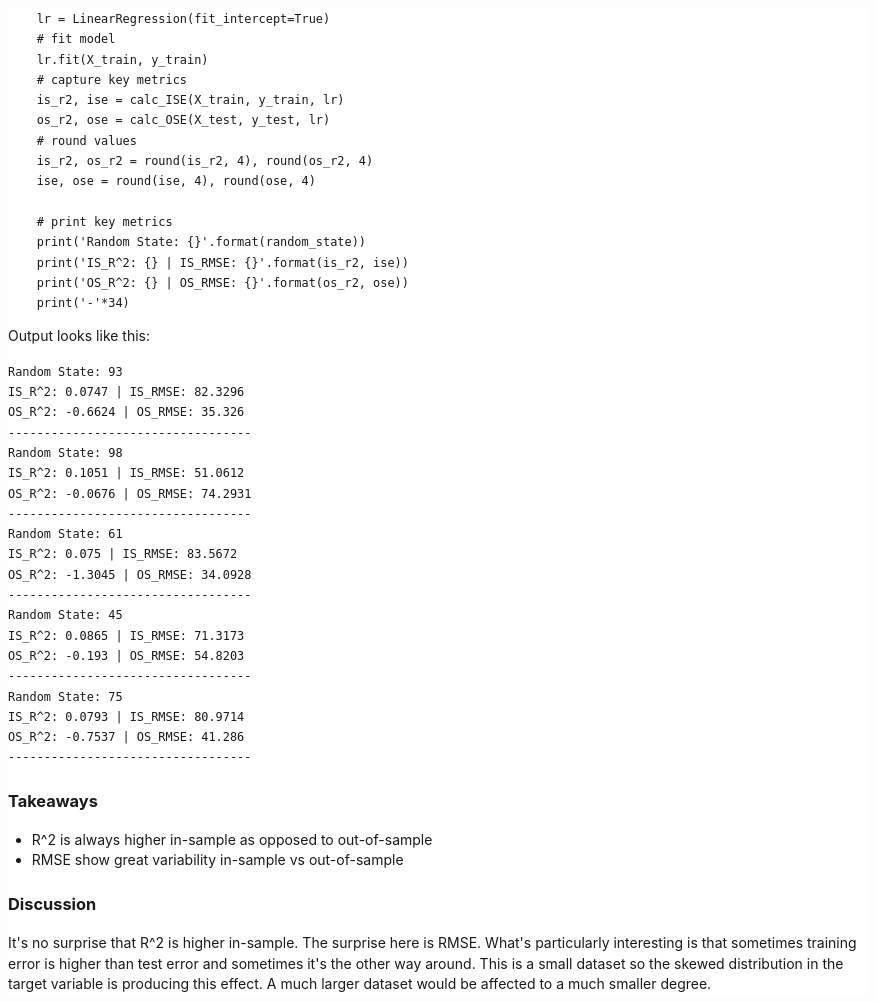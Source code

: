 ```
    lr = LinearRegression(fit_intercept=True)
    # fit model
    lr.fit(X_train, y_train)
    # capture key metrics
    is_r2, ise = calc_ISE(X_train, y_train, lr)
    os_r2, ose = calc_OSE(X_test, y_test, lr)
    # round values
    is_r2, os_r2 = round(is_r2, 4), round(os_r2, 4)
    ise, ose = round(ise, 4), round(ose, 4)
    
    # print key metrics
    print('Random State: {}'.format(random_state))
    print('IS_R^2: {} | IS_RMSE: {}'.format(is_r2, ise))
    print('OS_R^2: {} | OS_RMSE: {}'.format(os_r2, ose))
    print('-'*34)
```

Output looks like this:
```
Random State: 93
IS_R^2: 0.0747 | IS_RMSE: 82.3296
OS_R^2: -0.6624 | OS_RMSE: 35.326
----------------------------------
Random State: 98
IS_R^2: 0.1051 | IS_RMSE: 51.0612
OS_R^2: -0.0676 | OS_RMSE: 74.2931
----------------------------------
Random State: 61
IS_R^2: 0.075 | IS_RMSE: 83.5672
OS_R^2: -1.3045 | OS_RMSE: 34.0928
----------------------------------
Random State: 45
IS_R^2: 0.0865 | IS_RMSE: 71.3173
OS_R^2: -0.193 | OS_RMSE: 54.8203
----------------------------------
Random State: 75
IS_R^2: 0.0793 | IS_RMSE: 80.9714
OS_R^2: -0.7537 | OS_RMSE: 41.286
----------------------------------
```

### Takeaways
* R^2 is always higher in-sample as opposed to out-of-sample
* RMSE show great variability in-sample vs out-of-sample

### Discussion
It's no surprise that R^2 is higher in-sample. The surprise here is RMSE. What's particularly interesting is that sometimes training error is higher than test error and sometimes it's the other way around. This is a small dataset so the skewed distribution in the target variable is producing this effect. A much larger dataset would be affected to a much smaller degree. 
